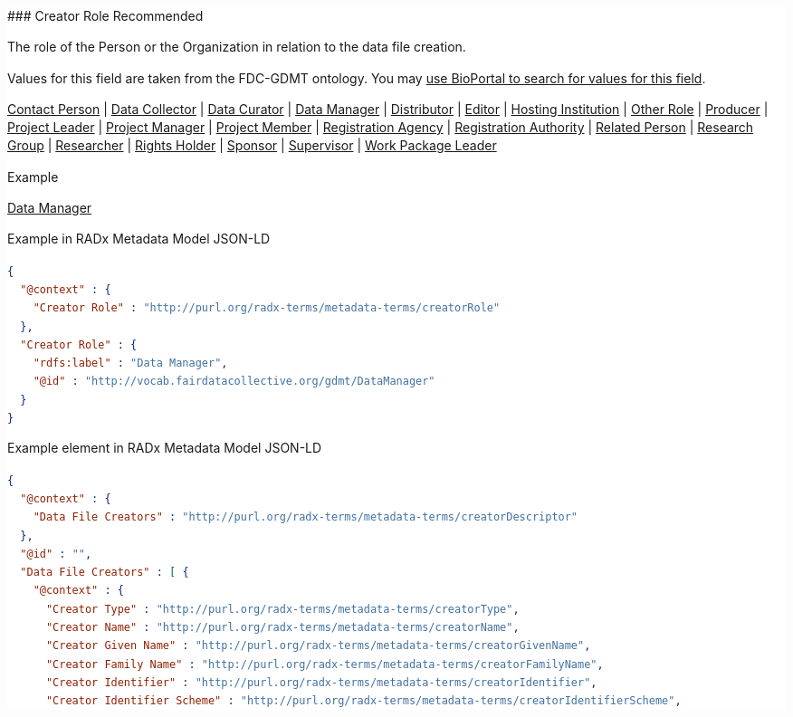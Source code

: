 </div>
### Creator Role
<span class="badge badge--recommended">Recommended</span>

The role of the Person or the Organization in relation to the data file creation.

Values for this field are taken from the FDC-GDMT ontology.  You may [use BioPortal to search for values for this field](https://bioportal.bioontology.org/ontologies/FDC-GDMT/?p=classes&conceptid=http://vocab.fairdatacollective.org/gdmt/ContributorRole).

[Contact Person](http://vocab.fairdatacollective.org/gdmt/ContactPerson)  |  [Data Collector](http://vocab.fairdatacollective.org/gdmt/DataCollector)  |  [Data Curator](http://vocab.fairdatacollective.org/gdmt/DataCurator)  |  [Data Manager](http://vocab.fairdatacollective.org/gdmt/DataManager)  |  [Distributor](http://vocab.fairdatacollective.org/gdmt/Distributor)  |  [Editor](http://vocab.fairdatacollective.org/gdmt/Editor)  |  [Hosting Institution](http://vocab.fairdatacollective.org/gdmt/HostingInstitution)  |  [Other Role](http://vocab.fairdatacollective.org/gdmt/OtherRole)  |  [Producer](http://vocab.fairdatacollective.org/gdmt/Producer)  |  [Project Leader](http://vocab.fairdatacollective.org/gdmt/ProjectLeader)  |  [Project Manager](http://vocab.fairdatacollective.org/gdmt/ProjectManager)  |  [Project Member](http://vocab.fairdatacollective.org/gdmt/ProjectMember)  |  [Registration Agency](http://vocab.fairdatacollective.org/gdmt/RegistrationAgency)  |  [Registration Authority](http://vocab.fairdatacollective.org/gdmt/RegistrationAuthority)  |  [Related Person](http://vocab.fairdatacollective.org/gdmt/RelatedPerson)  |  [Research Group](http://vocab.fairdatacollective.org/gdmt/ResearchGroup)  |  [Researcher](http://vocab.fairdatacollective.org/gdmt/Researcher)  |  [Rights Holder](http://vocab.fairdatacollective.org/gdmt/RightsHolder)  |  [Sponsor](http://vocab.fairdatacollective.org/gdmt/Sponsor)  |  [Supervisor](http://vocab.fairdatacollective.org/gdmt/Supervisor)  |  [Work Package Leader](http://vocab.fairdatacollective.org/gdmt/WorkPackageLeader)
<div class="example">
<div class="example-heading">Example</div>
<p><a href="http://vocab.fairdatacollective.org/gdmt/DataManager">Data Manager</a></p>

</div>

<div class="example jsonld-example jsonld-example--field"><div class="example-heading">Example in RADx Metadata Model JSON-LD</div>

```json
{
  "@context" : {
    "Creator Role" : "http://purl.org/radx-terms/metadata-terms/creatorRole"
  },
  "Creator Role" : {
    "rdfs:label" : "Data Manager",
    "@id" : "http://vocab.fairdatacollective.org/gdmt/DataManager"
  }
}
```

</div>


<div class="example jsonld-example jsonld-example--element"><div class="example-heading">Example element in RADx Metadata Model JSON-LD</div>

```json
{
  "@context" : {
    "Data File Creators" : "http://purl.org/radx-terms/metadata-terms/creatorDescriptor"
  },
  "@id" : "",
  "Data File Creators" : [ {
    "@context" : {
      "Creator Type" : "http://purl.org/radx-terms/metadata-terms/creatorType",
      "Creator Name" : "http://purl.org/radx-terms/metadata-terms/creatorName",
      "Creator Given Name" : "http://purl.org/radx-terms/metadata-terms/creatorGivenName",
      "Creator Family Name" : "http://purl.org/radx-terms/metadata-terms/creatorFamilyName",
      "Creator Identifier" : "http://purl.org/radx-terms/metadata-terms/creatorIdentifier",
      "Creator Identifier Scheme" : "http://purl.org/radx-terms/metadata-terms/creatorIdentifierScheme",
```